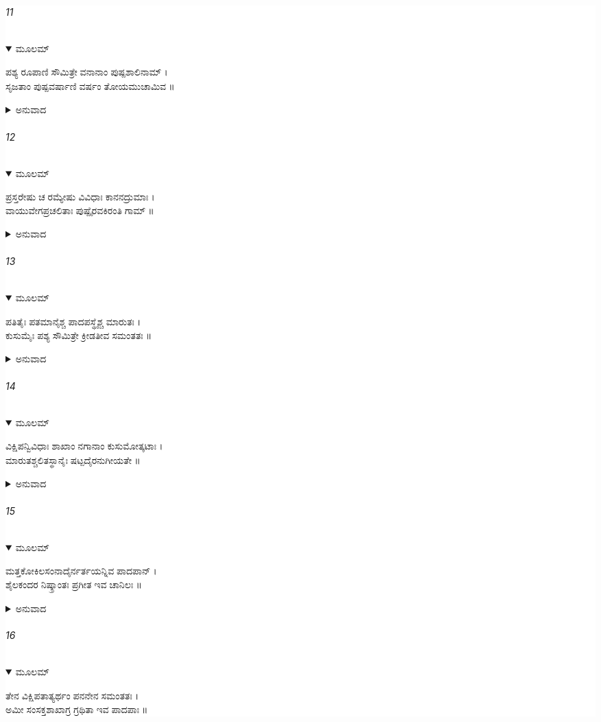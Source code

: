 ###### 11


<details open><summary>ಮೂಲಮ್</summary>

ಪಶ್ಯ ರೂಪಾಣಿ ಸೌಮಿತ್ರೇ ವನಾನಾಂ ಪುಷ್ಪಶಾಲಿನಾಮ್ ।  
ಸೃಜತಾಂ ಪುಷ್ಪವರ್ಷಾಣಿ ವರ್ಷಂ ತೋಯಮುಚಾಮಿವ ॥
</details>

<details><summary>ಅನುವಾದ</summary></details>

###### 12


<details open><summary>ಮೂಲಮ್</summary>

ಪ್ರಸ್ತರೇಷು ಚ ರಮ್ಯೇಷು ವಿವಿಧಾಃ ಕಾನನದ್ರುಮಾಃ ।  
ವಾಯುವೇಗಪ್ರಚಲಿತಾಃ ಪುಷ್ಪೈರವಕಿರಂತಿ ಗಾಮ್ ॥
</details>

<details><summary>ಅನುವಾದ</summary></details>

###### 13


<details open><summary>ಮೂಲಮ್</summary>

ಪತಿತೈಃ ಪತಮಾನೈಶ್ಚ ಪಾದಪಸ್ಥೈಶ್ಚ ಮಾರುತಃ ।  
ಕುಸುಮೈಃ ಪಶ್ಯ ಸೌಮಿತ್ರೇ ಕ್ರೀಡತೀವ ಸಮಂತತಃ ॥
</details>

<details><summary>ಅನುವಾದ</summary></details>

###### 14


<details open><summary>ಮೂಲಮ್</summary>

ವಿಕ್ಷಿಪನ್ವಿವಿಧಾಃ ಶಾಖಾಂ ನಗಾನಾಂ ಕುಸುಮೋತ್ಕಟಾಃ ।  
ಮಾರುತಶ್ಚಲಿತಸ್ಥಾನೈಃ ಷಟ್ಪದೈರನುಗೀಯತೇ ॥
</details>

<details><summary>ಅನುವಾದ</summary></details>

###### 15


<details open><summary>ಮೂಲಮ್</summary>

ಮತ್ತಕೋಕಿಲಸಂನಾದೈರ್ನರ್ತಯನ್ನಿವ ಪಾದಪಾನ್ ।  
ಶೈಲಕಂದರ ನಿಷ್ಕ್ರಾಂತಃ ಪ್ರಗೀತ ಇವ ಚಾನಿಲಃ ॥
</details>

<details><summary>ಅನುವಾದ</summary></details>

###### 16


<details open><summary>ಮೂಲಮ್</summary>

ತೇನ ವಿಕ್ಷಿಪತಾತ್ಯರ್ಥಂ ಪನನೇನ ಸಮಂತತಃ ।  
ಅಮೀ ಸಂಸಕ್ತಶಾಖಾಗ್ರ ಗ್ರಥಿತಾ ಇವ ಪಾದಪಾಃ ॥
</details>
